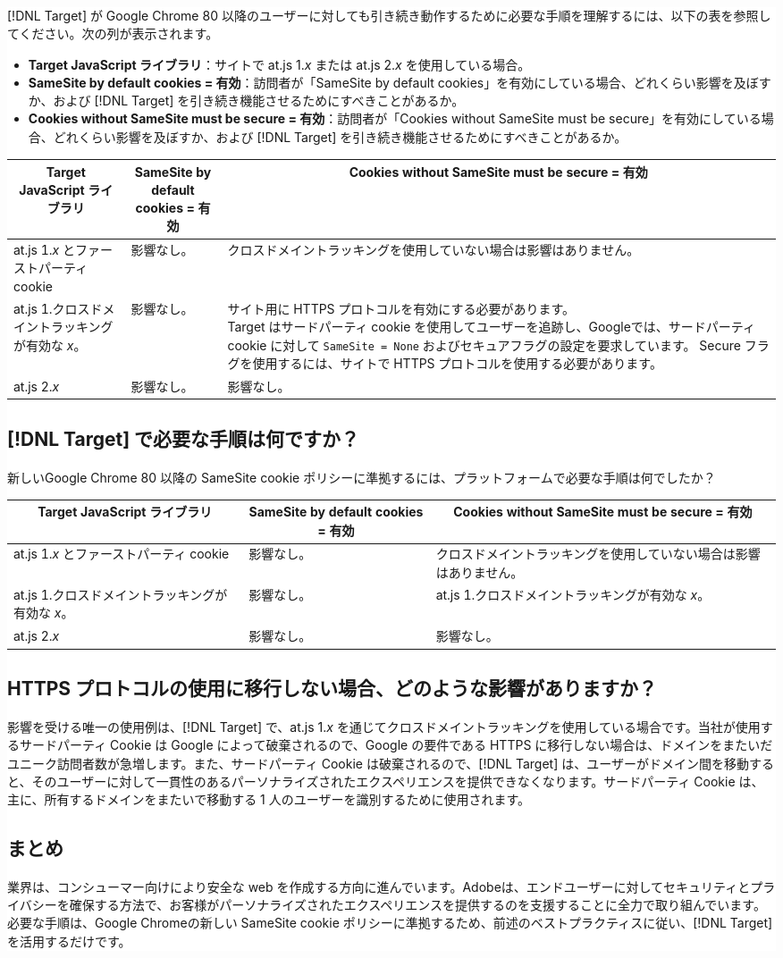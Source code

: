 [!DNL Target] が Google Chrome 80 以降のユーザーに対しても引き続き動作するために必要な手順を理解するには、以下の表を参照してください。次の列が表示されます。

* **Target JavaScript ライブラリ**：サイトで at.js 1.*x* または at.js 2.*x* を使用している場合。
* **SameSite by default cookies = 有効**：訪問者が「SameSite by default cookies」を有効にしている場合、どれくらい影響を及ぼすか、および [!DNL Target] を引き続き機能させるためにすべきことがあるか。
* **Cookies without SameSite must be secure = 有効**：訪問者が「Cookies without SameSite must be secure」を有効にしている場合、どれくらい影響を及ぼすか、および [!DNL Target] を引き続き機能させるためにすべきことがあるか。

| Target JavaScript ライブラリ | SameSite by default cookies = 有効 | Cookies without SameSite must be secure = 有効 |
| --- | --- | --- |
| at.js 1.*x* とファーストパーティ cookie | 影響なし。 | クロスドメイントラッキングを使用していない場合は影響はありません。 |
| at.js 1.クロスドメイントラッキングが有効な *x*。 | 影響なし。 | サイト用に HTTPS プロトコルを有効にする必要があります。<br />Target はサードパーティ cookie を使用してユーザーを追跡し、Googleでは、サードパーティ cookie に対して `SameSite = None` およびセキュアフラグの設定を要求しています。 Secure フラグを使用するには、サイトで HTTPS プロトコルを使用する必要があります。 |
| at.js 2.*x* | 影響なし。 | 影響なし。 |

## [!DNL Target] で必要な手順は何ですか？

新しいGoogle Chrome 80 以降の SameSite cookie ポリシーに準拠するには、プラットフォームで必要な手順は何でしたか？

| Target JavaScript ライブラリ | SameSite by default cookies = 有効 | Cookies without SameSite must be secure = 有効 |
| --- | --- | --- |
| at.js 1.*x* とファーストパーティ cookie | 影響なし。 | クロスドメイントラッキングを使用していない場合は影響はありません。 |
| at.js 1.クロスドメイントラッキングが有効な *x*。 | 影響なし。 | at.js 1.クロスドメイントラッキングが有効な *x*。 |
| at.js 2.*x* | 影響なし。 | 影響なし。 |

## HTTPS プロトコルの使用に移行しない場合、どのような影響がありますか？

影響を受ける唯一の使用例は、[!DNL Target] で、at.js 1.*x* を通じてクロスドメイントラッキングを使用している場合です。当社が使用するサードパーティ Cookie は Google によって破棄されるので、Google の要件である HTTPS に移行しない場合は、ドメインをまたいだユニーク訪問者数が急増します。また、サードパーティ Cookie は破棄されるので、[!DNL Target] は、ユーザーがドメイン間を移動すると、そのユーザーに対して一貫性のあるパーソナライズされたエクスペリエンスを提供できなくなります。サードパーティ Cookie は、主に、所有するドメインをまたいで移動する 1 人のユーザーを識別するために使用されます。

## まとめ

業界は、コンシューマー向けにより安全な web を作成する方向に進んでいます。Adobeは、エンドユーザーに対してセキュリティとプライバシーを確保する方法で、お客様がパーソナライズされたエクスペリエンスを提供するのを支援することに全力で取り組んでいます。 必要な手順は、Google Chromeの新しい SameSite cookie ポリシーに準拠するため、前述のベストプラクティスに従い、[!DNL Target] を活用するだけです。
